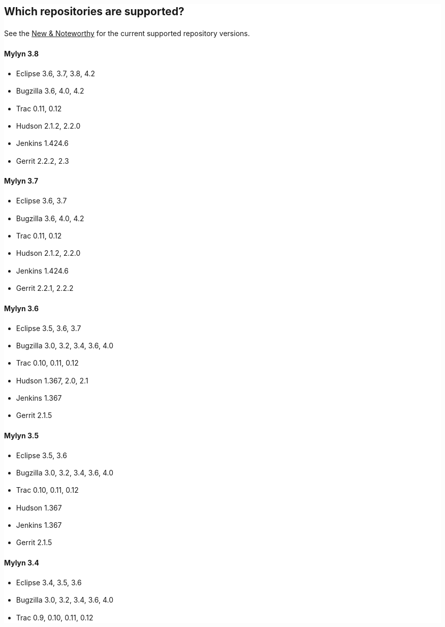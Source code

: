 ## Which repositories are supported?

See the [New & Noteworthy](http://eclipse.org/mylyn/new/) for the
current supported repository versions.

#### Mylyn 3.8

  - Eclipse 3.6, 3.7, 3.8, 4.2



  - Bugzilla 3.6, 4.0, 4.2
  - Trac 0.11, 0.12
  - Hudson 2.1.2, 2.2.0
  - Jenkins 1.424.6
  - Gerrit 2.2.2, 2.3

#### Mylyn 3.7

  - Eclipse 3.6, 3.7



  - Bugzilla 3.6, 4.0, 4.2
  - Trac 0.11, 0.12
  - Hudson 2.1.2, 2.2.0
  - Jenkins 1.424.6
  - Gerrit 2.2.1, 2.2.2

#### Mylyn 3.6

  - Eclipse 3.5, 3.6, 3.7



  - Bugzilla 3.0, 3.2, 3.4, 3.6, 4.0
  - Trac 0.10, 0.11, 0.12
  - Hudson 1.367, 2.0, 2.1
  - Jenkins 1.367
  - Gerrit 2.1.5

#### Mylyn 3.5

  - Eclipse 3.5, 3.6



  - Bugzilla 3.0, 3.2, 3.4, 3.6, 4.0
  - Trac 0.10, 0.11, 0.12
  - Hudson 1.367
  - Jenkins 1.367
  - Gerrit 2.1.5

#### Mylyn 3.4

  - Eclipse 3.4, 3.5, 3.6



  - Bugzilla 3.0, 3.2, 3.4, 3.6, 4.0
  - Trac 0.9, 0.10, 0.11, 0.12
